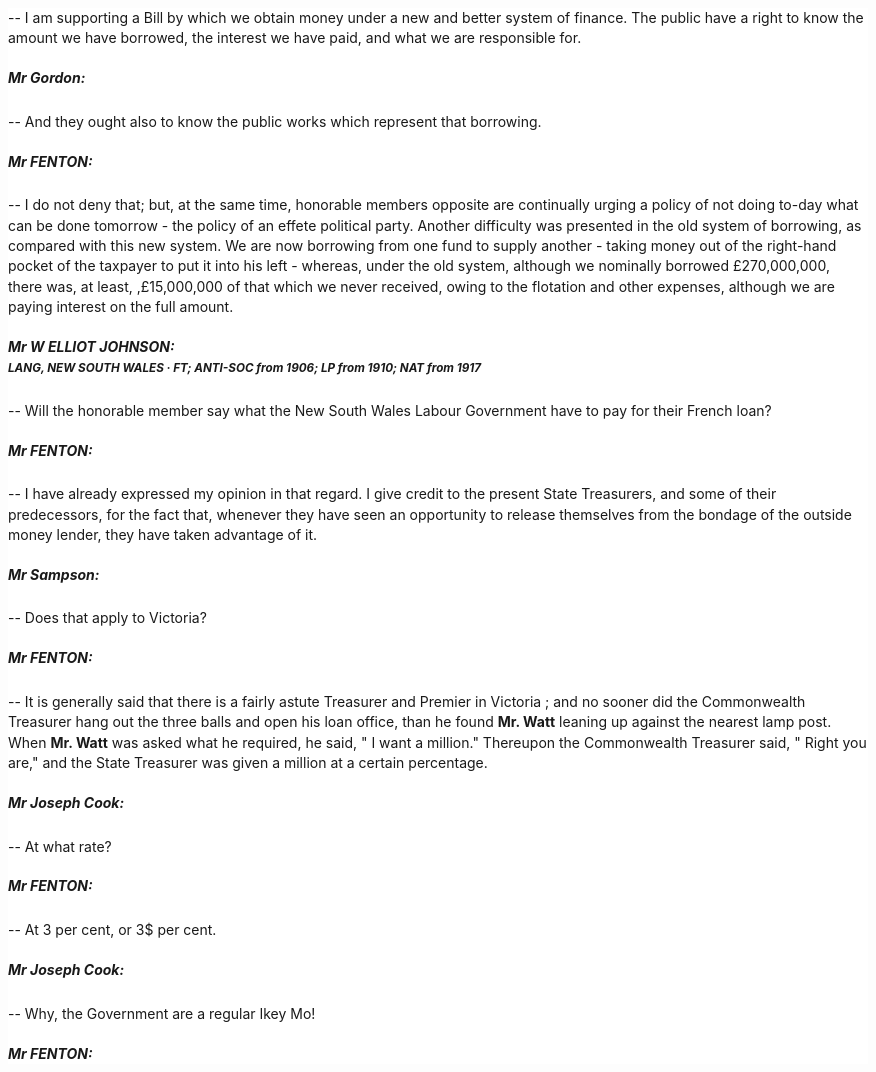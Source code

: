 -- I am supporting a Bill by which we obtain money under a new and better system of finance. The public have a right to know the amount we have borrowed, the interest we have paid, and what we are responsible for. 

##### Mr Gordon:

--  And they ought also to know the public works which represent that borrowing. 

##### Mr FENTON:

-- I do not deny that; but, at the same time, honorable members opposite are continually urging a policy of not doing to-day what can be done tomorrow - the policy of an effete political party. Another difficulty was presented in the old system of borrowing, as compared with this new system. We are now borrowing from one fund to supply another - taking money out of the right-hand pocket of the taxpayer to put it into his left - whereas, under the old system, although we nominally borrowed £270,000,000, there was, at least, ,£15,000,000 of that which we never received, owing to the flotation and other expenses, although we are paying interest on the full amount. 

##### Mr W ELLIOT JOHNSON:<br><small class="text-muted">LANG, NEW SOUTH WALES &middot; FT; ANTI-SOC from 1906; LP from 1910; NAT from 1917</small>

--  Will the honorable member say what the New South Wales Labour Government have to pay for their French loan? 

##### Mr FENTON:

-- I have already expressed my opinion in that regard. I give credit to the present State Treasurers, and some of their predecessors, for the fact that, whenever they have seen an opportunity to release themselves from the bondage of the outside money lender, they have taken advantage of it. 

##### Mr Sampson:

-- Does that apply to Victoria? 

##### Mr FENTON:

-- It is generally said that there is a fairly astute Treasurer and Premier in Victoria ; and no sooner did the Commonwealth Treasurer hang out the three balls and open his loan office, than he found  **Mr. Watt**  leaning up against the nearest lamp post. When  **Mr. Watt**  was asked what he required, he said, " I want a million." Thereupon the Commonwealth Treasurer said, " Right you are," and the State Treasurer was given a million at a certain percentage. 

##### Mr Joseph Cook:

--  At what rate? 

##### Mr FENTON:

-- At 3 per cent, or 3$ per cent. 

##### Mr Joseph Cook:

--  Why, the Government are a regular Ikey Mo! 

##### Mr FENTON:
